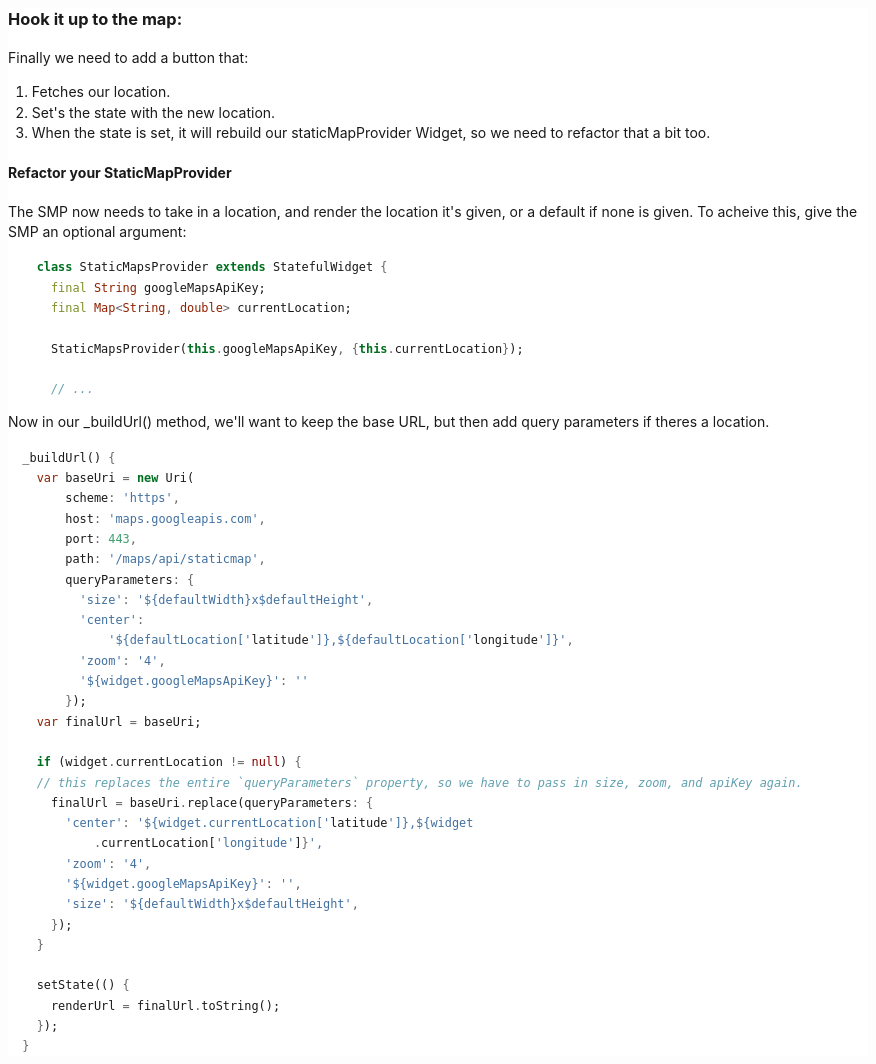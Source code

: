 ### Hook it up to the map:

Finally we need to add a button that: 
1. Fetches our location.
2. Set's the state with the new location.
3. When the state is set, it will rebuild our staticMapProvider Widget, so we need to refactor that a bit too.
    
#### Refactor your StaticMapProvider

The SMP now needs to take in a location, and render the location it's given, or a default if none is given. To acheive this, give the SMP an optional argument: 

```dart
    class StaticMapsProvider extends StatefulWidget {
      final String googleMapsApiKey;
      final Map<String, double> currentLocation;
      
      StaticMapsProvider(this.googleMapsApiKey, {this.currentLocation});
      
      // ...
```

Now in our _buildUrl() method, we'll want to keep the base URL, but then add query parameters if theres a location. 

```dart 
  _buildUrl() {
    var baseUri = new Uri(
        scheme: 'https',
        host: 'maps.googleapis.com',
        port: 443,
        path: '/maps/api/staticmap',
        queryParameters: {
          'size': '${defaultWidth}x$defaultHeight',
          'center':
              '${defaultLocation['latitude']},${defaultLocation['longitude']}',
          'zoom': '4',
          '${widget.googleMapsApiKey}': ''
        });
    var finalUrl = baseUri;

    if (widget.currentLocation != null) {
    // this replaces the entire `queryParameters` property, so we have to pass in size, zoom, and apiKey again.
      finalUrl = baseUri.replace(queryParameters: {
        'center': '${widget.currentLocation['latitude']},${widget
            .currentLocation['longitude']}',
        'zoom': '4',
        '${widget.googleMapsApiKey}': '',
        'size': '${defaultWidth}x$defaultHeight',
      });
    }

    setState(() {
      renderUrl = finalUrl.toString();
    });
  }
```
